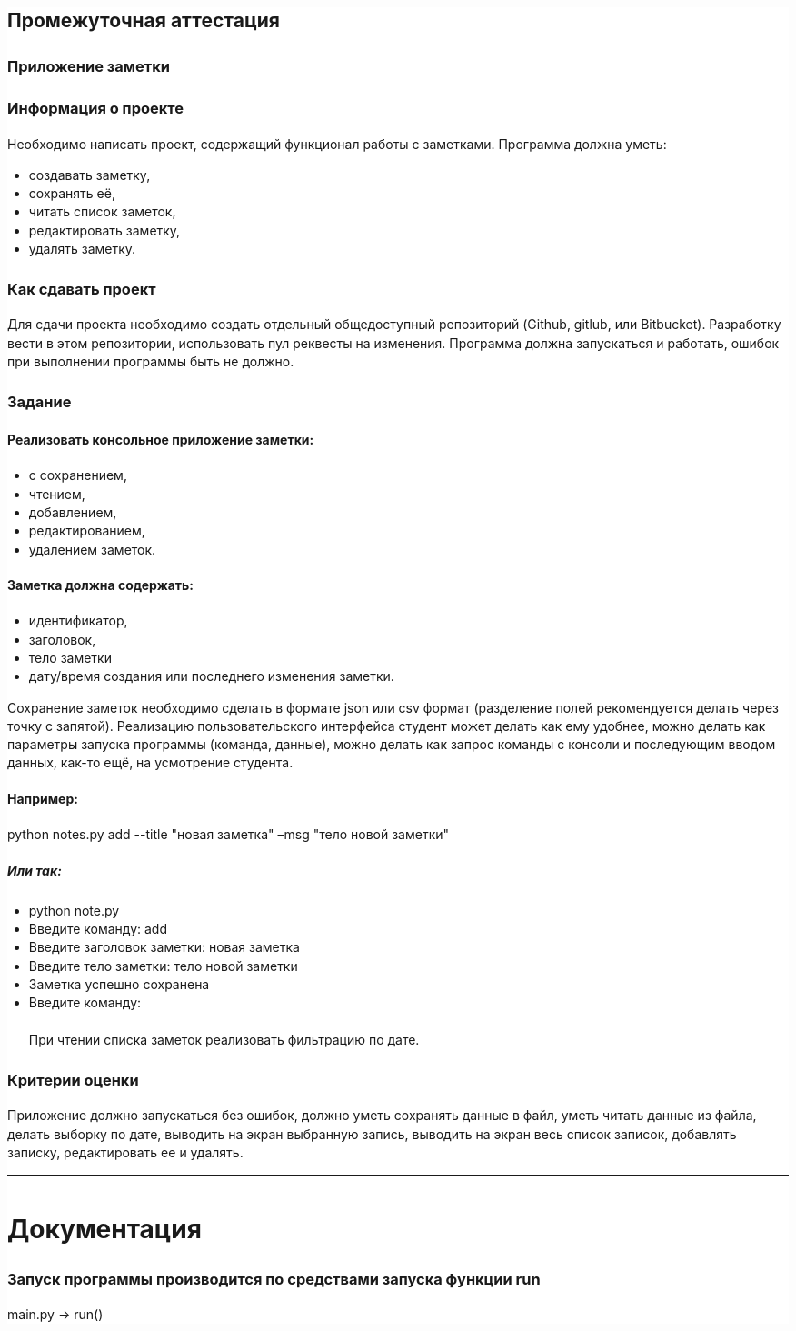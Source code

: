 ## Промежуточная аттестация
### Приложение заметки
### Информация о проекте
Необходимо написать проект, содержащий функционал работы с заметками.
Программа должна уметь:
* создавать заметку, 
* сохранять её, 
* читать список заметок, 
* редактировать заметку, 
* удалять заметку.
### Как сдавать проект
Для сдачи проекта необходимо создать отдельный общедоступный
репозиторий (Github, gitlub, или Bitbucket). Разработку вести в этом
репозитории, использовать пул реквесты на изменения. Программа должна
запускаться и работать, ошибок при выполнении программы быть не должно.
### Задание
#### Реализовать консольное приложение заметки:
* с сохранением,
* чтением,
* добавлением, 
* редактированием, 
* удалением заметок. <br>

#### Заметка должна содержать: 
* идентификатор, 
* заголовок, 
* тело заметки 
* дату/время создания или последнего изменения заметки.<br>

Сохранение заметок необходимо сделать в формате json или csv формат (разделение полей рекомендуется делать через
точку с запятой). Реализацию пользовательского интерфейса студент может
делать как ему удобнее, можно делать как параметры запуска программы
(команда, данные), можно делать как запрос команды с консоли и
последующим вводом данных, как-то ещё, на усмотрение студента. 
#### Например:
python notes.py add --title "новая заметка" –msg "тело новой заметки"
##### Или так:
* python note.py
* Введите команду: add
* Введите заголовок заметки: новая заметка
* Введите тело заметки: тело новой заметки
* Заметка успешно сохранена
* Введите команду: <br><br>
При чтении списка заметок реализовать фильтрацию по дате.
### Критерии оценки
Приложение должно запускаться без ошибок, должно уметь сохранять данные
в файл, уметь читать данные из файла, делать выборку по дате, выводить на
экран выбранную запись, выводить на экран весь список записок, добавлять
записку, редактировать ее и удалять.
***
# Документация
### Запуск программы производится по средствами запуска функции run
main.py -> run()
